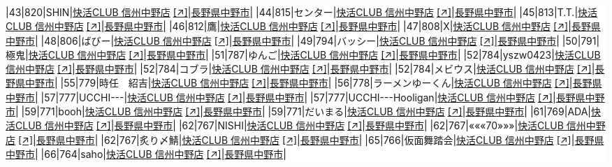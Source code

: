 |43|820|<span class="rank-name-pd">SHIN</span>|<a href="/darts/rank/shops/77683.html">快活CLUB 信州中野店</a> <a href="https://vs.phoenixdarts.com/jp/shop/shopDetailInfo/s_77683?s_seq=77683">[↗]</a>|<a href="/darts/rank/長野県/中野市">長野県中野市</a>|
|44|815|<span class="rank-name-dl">センター</span>|<a href="/darts/rank/shops/b6e77280d89f45f128032249b44395af.html">快活CLUB 信州中野店</a> <a href="https://search.dartslive.com/jp/shop/b6e77280d89f45f128032249b44395af">[↗]</a>|<a href="/darts/rank/長野県/中野市">長野県中野市</a>|
|45|813|<span class="rank-name-dl">T.T.</span>|<a href="/darts/rank/shops/b6e77280d89f45f128032249b44395af.html">快活CLUB 信州中野店</a> <a href="https://search.dartslive.com/jp/shop/b6e77280d89f45f128032249b44395af">[↗]</a>|<a href="/darts/rank/長野県/中野市">長野県中野市</a>|
|46|812|<span class="rank-name-dl">鷹</span>|<a href="/darts/rank/shops/b6e77280d89f45f128032249b44395af.html">快活CLUB 信州中野店</a> <a href="https://search.dartslive.com/jp/shop/b6e77280d89f45f128032249b44395af">[↗]</a>|<a href="/darts/rank/長野県/中野市">長野県中野市</a>|
|47|808|<span class="rank-name-pd">X</span>|<a href="/darts/rank/shops/77683.html">快活CLUB 信州中野店</a> <a href="https://vs.phoenixdarts.com/jp/shop/shopDetailInfo/s_77683?s_seq=77683">[↗]</a>|<a href="/darts/rank/長野県/中野市">長野県中野市</a>|
|48|806|<span class="rank-name-dl">ばびー</span>|<a href="/darts/rank/shops/b6e77280d89f45f128032249b44395af.html">快活CLUB 信州中野店</a> <a href="https://search.dartslive.com/jp/shop/b6e77280d89f45f128032249b44395af">[↗]</a>|<a href="/darts/rank/長野県/中野市">長野県中野市</a>|
|49|794|<span class="rank-name-pd">バッシー</span>|<a href="/darts/rank/shops/77683.html">快活CLUB 信州中野店</a> <a href="https://vs.phoenixdarts.com/jp/shop/shopDetailInfo/s_77683?s_seq=77683">[↗]</a>|<a href="/darts/rank/長野県/中野市">長野県中野市</a>|
|50|791|<span class="rank-name-pd">極鬼</span>|<a href="/darts/rank/shops/77683.html">快活CLUB 信州中野店</a> <a href="https://vs.phoenixdarts.com/jp/shop/shopDetailInfo/s_77683?s_seq=77683">[↗]</a>|<a href="/darts/rank/長野県/中野市">長野県中野市</a>|
|51|787|<span class="rank-name-dl">ゆんご</span>|<a href="/darts/rank/shops/b6e77280d89f45f128032249b44395af.html">快活CLUB 信州中野店</a> <a href="https://search.dartslive.com/jp/shop/b6e77280d89f45f128032249b44395af">[↗]</a>|<a href="/darts/rank/長野県/中野市">長野県中野市</a>|
|52|784|<span class="rank-name-dl">yszw0423</span>|<a href="/darts/rank/shops/b6e77280d89f45f128032249b44395af.html">快活CLUB 信州中野店</a> <a href="https://search.dartslive.com/jp/shop/b6e77280d89f45f128032249b44395af">[↗]</a>|<a href="/darts/rank/長野県/中野市">長野県中野市</a>|
|52|784|<span class="rank-name-dl">コブラ</span>|<a href="/darts/rank/shops/b6e77280d89f45f128032249b44395af.html">快活CLUB 信州中野店</a> <a href="https://search.dartslive.com/jp/shop/b6e77280d89f45f128032249b44395af">[↗]</a>|<a href="/darts/rank/長野県/中野市">長野県中野市</a>|
|52|784|<span class="rank-name-pd">メビウス</span>|<a href="/darts/rank/shops/77683.html">快活CLUB 信州中野店</a> <a href="https://vs.phoenixdarts.com/jp/shop/shopDetailInfo/s_77683?s_seq=77683">[↗]</a>|<a href="/darts/rank/長野県/中野市">長野県中野市</a>|
|55|779|<span class="rank-name-dl">時任　紹吉</span>|<a href="/darts/rank/shops/b6e77280d89f45f128032249b44395af.html">快活CLUB 信州中野店</a> <a href="https://search.dartslive.com/jp/shop/b6e77280d89f45f128032249b44395af">[↗]</a>|<a href="/darts/rank/長野県/中野市">長野県中野市</a>|
|56|778|<span class="rank-name-pd">ラーメンゆーくん</span>|<a href="/darts/rank/shops/77683.html">快活CLUB 信州中野店</a> <a href="https://vs.phoenixdarts.com/jp/shop/shopDetailInfo/s_77683?s_seq=77683">[↗]</a>|<a href="/darts/rank/長野県/中野市">長野県中野市</a>|
|57|777|<span class="rank-name-pd">UCCHI---</span>|<a href="/darts/rank/shops/77683.html">快活CLUB 信州中野店</a> <a href="https://vs.phoenixdarts.com/jp/shop/shopDetailInfo/s_77683?s_seq=77683">[↗]</a>|<a href="/darts/rank/長野県/中野市">長野県中野市</a>|
|57|777|<span class="rank-name-pd">UCCHI---Hooligan</span>|<a href="/darts/rank/shops/77683.html">快活CLUB 信州中野店</a> <a href="https://vs.phoenixdarts.com/jp/shop/shopDetailInfo/s_77683?s_seq=77683">[↗]</a>|<a href="/darts/rank/長野県/中野市">長野県中野市</a>|
|59|771|<span class="rank-name-dl">booh</span>|<a href="/darts/rank/shops/b6e77280d89f45f128032249b44395af.html">快活CLUB 信州中野店</a> <a href="https://search.dartslive.com/jp/shop/b6e77280d89f45f128032249b44395af">[↗]</a>|<a href="/darts/rank/長野県/中野市">長野県中野市</a>|
|59|771|<span class="rank-name-dl">だいまる</span>|<a href="/darts/rank/shops/b6e77280d89f45f128032249b44395af.html">快活CLUB 信州中野店</a> <a href="https://search.dartslive.com/jp/shop/b6e77280d89f45f128032249b44395af">[↗]</a>|<a href="/darts/rank/長野県/中野市">長野県中野市</a>|
|61|769|<span class="rank-name-dl">ADA</span>|<a href="/darts/rank/shops/b6e77280d89f45f128032249b44395af.html">快活CLUB 信州中野店</a> <a href="https://search.dartslive.com/jp/shop/b6e77280d89f45f128032249b44395af">[↗]</a>|<a href="/darts/rank/長野県/中野市">長野県中野市</a>|
|62|767|<span class="rank-name-pd">NISHI</span>|<a href="/darts/rank/shops/77683.html">快活CLUB 信州中野店</a> <a href="https://vs.phoenixdarts.com/jp/shop/shopDetailInfo/s_77683?s_seq=77683">[↗]</a>|<a href="/darts/rank/長野県/中野市">長野県中野市</a>|
|62|767|<span class="rank-name-dl">«««70»»»</span>|<a href="/darts/rank/shops/b6e77280d89f45f128032249b44395af.html">快活CLUB 信州中野店</a> <a href="https://search.dartslive.com/jp/shop/b6e77280d89f45f128032249b44395af">[↗]</a>|<a href="/darts/rank/長野県/中野市">長野県中野市</a>|
|62|767|<span class="rank-name-dl">炙り〆鯖</span>|<a href="/darts/rank/shops/b6e77280d89f45f128032249b44395af.html">快活CLUB 信州中野店</a> <a href="https://search.dartslive.com/jp/shop/b6e77280d89f45f128032249b44395af">[↗]</a>|<a href="/darts/rank/長野県/中野市">長野県中野市</a>|
|65|766|<span class="rank-name-dl">仮面舞踏会</span>|<a href="/darts/rank/shops/b6e77280d89f45f128032249b44395af.html">快活CLUB 信州中野店</a> <a href="https://search.dartslive.com/jp/shop/b6e77280d89f45f128032249b44395af">[↗]</a>|<a href="/darts/rank/長野県/中野市">長野県中野市</a>|
|66|764|<span class="rank-name-pd">saho</span>|<a href="/darts/rank/shops/77683.html">快活CLUB 信州中野店</a> <a href="https://vs.phoenixdarts.com/jp/shop/shopDetailInfo/s_77683?s_seq=77683">[↗]</a>|<a href="/darts/rank/長野県/中野市">長野県中野市</a>|